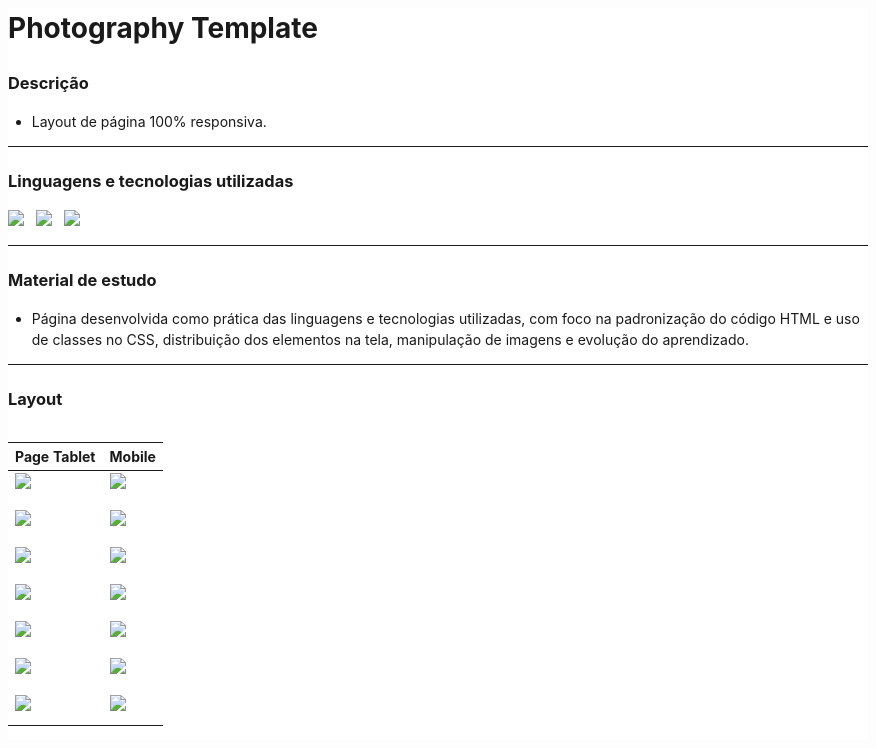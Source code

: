 # Photography Template

### Descrição
+ Layout de página 100% responsiva. 

---

### Linguagens e tecnologias utilizadas
<image src="https://user-images.githubusercontent.com/69020289/127960050-acf1c8c7-289f-4461-924b-83ae7d561da0.png" width = "64px">_&nbsp;&nbsp;_ <image src="https://user-images.githubusercontent.com/69020289/127960057-5e667537-3763-4f46-8b21-8b18246d33a5.png" width = "64px" >_&nbsp;&nbsp;_ <image src="https://user-images.githubusercontent.com/69020289/127961069-374c1c35-8814-4e2a-8474-ccc1f33ab4c2.png" width = "128px"> 

 
---

### Material de estudo 
+ Página desenvolvida como prática das linguagens e tecnologias utilizadas, com foco na padronização do código HTML e uso de classes no CSS, distribuição dos elementos na tela, manipulação de imagens e evolução do aprendizado.
 
 ---
 
### Layout
<div style="display: flex;">

|     Page Tablet    | Mobile |
| ------------------ | ------ |
| <image src="https://user-images.githubusercontent.com/69020289/132970318-17833ebd-d704-4e61-bf55-9c127645d0b3.PNG" width="400px"> | <image src="https://user-images.githubusercontent.com/69020289/132970507-e52755cf-7fa7-4bbe-8d27-cf044706e21a.PNG" width="270px"> |
| | |
| | |
| <image src="https://user-images.githubusercontent.com/69020289/132970574-d4a5aa1f-c441-43c6-9d8f-e77ca4885011.PNG" width="400px"> | <image src="https://user-images.githubusercontent.com/69020289/132970579-f1a4e823-b830-43f1-b3eb-e496d9508858.PNG" width="270px"> |
| | |
| | |
| <image src="https://user-images.githubusercontent.com/69020289/132970595-41b76a6e-848e-4892-8cd0-9bf394f2ef08.PNG" width="400px"> | <image src="https://user-images.githubusercontent.com/69020289/132970600-e3a0daf9-4017-4128-8f9b-a362d0efc4d1.PNG" width="270px"> |
| | |
| | |
| <image src="https://user-images.githubusercontent.com/69020289/132970620-bf5b49ab-e191-4a3e-a625-d75dac07c649.PNG" width="400px"> | <image src="https://user-images.githubusercontent.com/69020289/132970622-acd72c5f-3ec4-49cd-94a3-66eedd02e423.PNG" width="270px"> |
| | |
| | |
| <image src="https://user-images.githubusercontent.com/69020289/132970656-e911d681-b198-402b-969a-8eb9b7912b9d.PNG" width="400px"> | <image src="https://user-images.githubusercontent.com/69020289/132970639-fedc1265-7cbf-4042-abe6-db5fe6ef632a.PNG" width="270px"> |
| | |
| | |
| <image src="https://user-images.githubusercontent.com/69020289/132970574-d4a5aa1f-c441-43c6-9d8f-e77ca4885011.PNG" width="400px"> | <image src="https://user-images.githubusercontent.com/69020289/132970579-f1a4e823-b830-43f1-b3eb-e496d9508858.PNG" width="270px"> |
| | |
| | |
| <image src="https://user-images.githubusercontent.com/69020289/132970679-6a3d0b31-d6a8-4e8f-94a1-b633ddab4f22.PNG" width="400px"> | <image src="https://user-images.githubusercontent.com/69020289/132970682-c15c41d4-460b-4f90-9f41-006313c23c1b.PNG" width="270px"> |
| | |